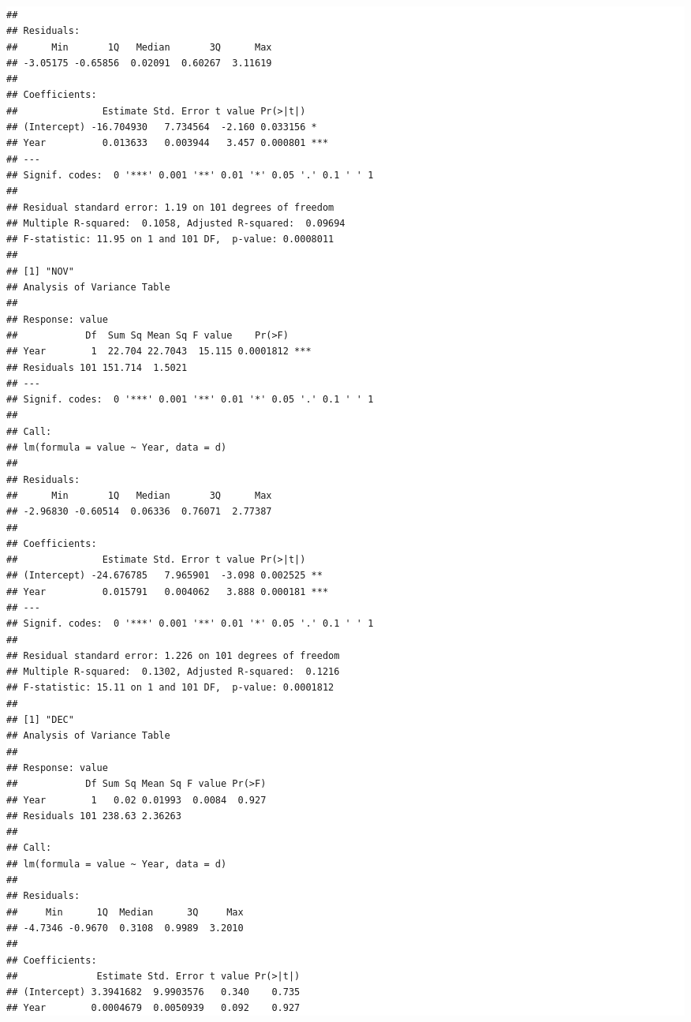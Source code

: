 ```
## 
## Residuals:
##      Min       1Q   Median       3Q      Max 
## -3.05175 -0.65856  0.02091  0.60267  3.11619 
## 
## Coefficients:
##               Estimate Std. Error t value Pr(>|t|)    
## (Intercept) -16.704930   7.734564  -2.160 0.033156 *  
## Year          0.013633   0.003944   3.457 0.000801 ***
## ---
## Signif. codes:  0 '***' 0.001 '**' 0.01 '*' 0.05 '.' 0.1 ' ' 1
## 
## Residual standard error: 1.19 on 101 degrees of freedom
## Multiple R-squared:  0.1058,	Adjusted R-squared:  0.09694 
## F-statistic: 11.95 on 1 and 101 DF,  p-value: 0.0008011
## 
## [1] "NOV"
## Analysis of Variance Table
## 
## Response: value
##            Df  Sum Sq Mean Sq F value    Pr(>F)    
## Year        1  22.704 22.7043  15.115 0.0001812 ***
## Residuals 101 151.714  1.5021                      
## ---
## Signif. codes:  0 '***' 0.001 '**' 0.01 '*' 0.05 '.' 0.1 ' ' 1
## 
## Call:
## lm(formula = value ~ Year, data = d)
## 
## Residuals:
##      Min       1Q   Median       3Q      Max 
## -2.96830 -0.60514  0.06336  0.76071  2.77387 
## 
## Coefficients:
##               Estimate Std. Error t value Pr(>|t|)    
## (Intercept) -24.676785   7.965901  -3.098 0.002525 ** 
## Year          0.015791   0.004062   3.888 0.000181 ***
## ---
## Signif. codes:  0 '***' 0.001 '**' 0.01 '*' 0.05 '.' 0.1 ' ' 1
## 
## Residual standard error: 1.226 on 101 degrees of freedom
## Multiple R-squared:  0.1302,	Adjusted R-squared:  0.1216 
## F-statistic: 15.11 on 1 and 101 DF,  p-value: 0.0001812
## 
## [1] "DEC"
## Analysis of Variance Table
## 
## Response: value
##            Df Sum Sq Mean Sq F value Pr(>F)
## Year        1   0.02 0.01993  0.0084  0.927
## Residuals 101 238.63 2.36263               
## 
## Call:
## lm(formula = value ~ Year, data = d)
## 
## Residuals:
##     Min      1Q  Median      3Q     Max 
## -4.7346 -0.9670  0.3108  0.9989  3.2010 
## 
## Coefficients:
##              Estimate Std. Error t value Pr(>|t|)
## (Intercept) 3.3941682  9.9903576   0.340    0.735
## Year        0.0004679  0.0050939   0.092    0.927
```